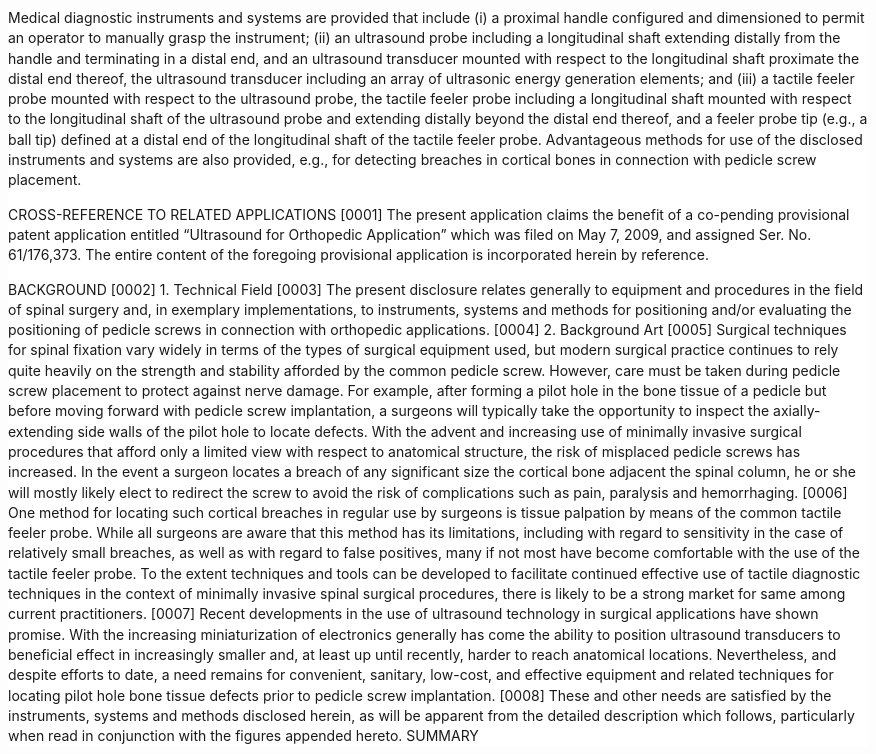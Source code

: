 

Medical diagnostic instruments and systems are provided that include (i) a proximal handle configured and dimensioned to permit an operator to manually grasp the instrument; (ii) an ultrasound probe including a longitudinal shaft extending distally from the handle and terminating in a distal end, and an ultrasound transducer mounted with respect to the longitudinal shaft proximate the distal end thereof, the ultrasound transducer including an array of ultrasonic energy generation elements; and (iii) a tactile feeler probe mounted with respect to the ultrasound probe, the tactile feeler probe including a longitudinal shaft mounted with respect to the longitudinal shaft of the ultrasound probe and extending distally beyond the distal end thereof, and a feeler probe tip (e.g., a ball tip) defined at a distal end of the longitudinal shaft of the tactile feeler probe. Advantageous methods for use of the disclosed instruments and systems are also provided, e.g., for detecting breaches in cortical bones in connection with pedicle screw placement.

CROSS-REFERENCE TO RELATED APPLICATIONS 
 [0001]  The present application claims the benefit of a co-pending provisional patent application entitled “Ultrasound for Orthopedic Application” which was filed on May 7, 2009, and assigned Ser. No. 61/176,373. The entire content of the foregoing provisional application is incorporated herein by reference.

BACKGROUND
 [0002]  1. Technical Field
  [0003]  The present disclosure relates generally to equipment and procedures in the field of spinal surgery and, in exemplary implementations, to instruments, systems and methods for positioning and/or evaluating the positioning of pedicle screws in connection with orthopedic applications.
  [0004]  2. Background Art
  [0005]  Surgical techniques for spinal fixation vary widely in terms of the types of surgical equipment used, but modern surgical practice continues to rely quite heavily on the strength and stability afforded by the common pedicle screw. However, care must be taken during pedicle screw placement to protect against nerve damage. For example, after forming a pilot hole in the bone tissue of a pedicle but before moving forward with pedicle screw implantation, a surgeons will typically take the opportunity to inspect the axially-extending side walls of the pilot hole to locate defects. With the advent and increasing use of minimally invasive surgical procedures that afford only a limited view with respect to anatomical structure, the risk of misplaced pedicle screws has increased. In the event a surgeon locates a breach of any significant size the cortical bone adjacent the spinal column, he or she will mostly likely elect to redirect the screw to avoid the risk of complications such as pain, paralysis and hemorrhaging.
  [0006]  One method for locating such cortical breaches in regular use by surgeons is tissue palpation by means of the common tactile feeler probe. While all surgeons are aware that this method has its limitations, including with regard to sensitivity in the case of relatively small breaches, as well as with regard to false positives, many if not most have become comfortable with the use of the tactile feeler probe. To the extent techniques and tools can be developed to facilitate continued effective use of tactile diagnostic techniques in the context of minimally invasive spinal surgical procedures, there is likely to be a strong market for same among current practitioners.
  [0007]  Recent developments in the use of ultrasound technology in surgical applications have shown promise. With the increasing miniaturization of electronics generally has come the ability to position ultrasound transducers to beneficial effect in increasingly smaller and, at least up until recently, harder to reach anatomical locations. Nevertheless, and despite efforts to date, a need remains for convenient, sanitary, low-cost, and effective equipment and related techniques for locating pilot hole bone tissue defects prior to pedicle screw implantation.
  [0008]  These and other needs are satisfied by the instruments, systems and methods disclosed herein, as will be apparent from the detailed description which follows, particularly when read in conjunction with the figures appended hereto.
 SUMMARY